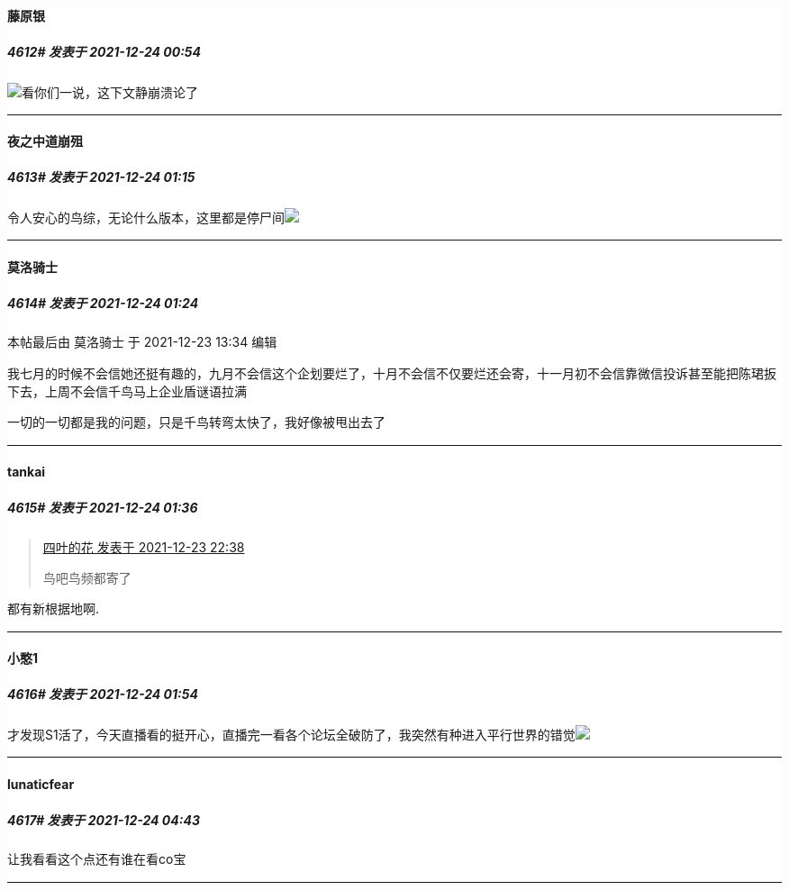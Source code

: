 ####  藤原银  
##### 4612#       发表于 2021-12-24 00:54

<img src="https://static.saraba1st.com/image/smiley/face2017/033.png" referrerpolicy="no-referrer">看你们一说，这下文静崩溃论了



*****

####  夜之中道崩殂  
##### 4613#       发表于 2021-12-24 01:15

令人安心的鸟综，无论什么版本，这里都是停尸间<img src="https://static.saraba1st.com/image/smiley/face2017/033.png" referrerpolicy="no-referrer">



*****

####  莫洛骑士  
##### 4614#       发表于 2021-12-24 01:24

 本帖最后由 莫洛骑士 于 2021-12-23 13:34 编辑 

我七月的时候不会信她还挺有趣的，九月不会信这个企划要烂了，十月不会信不仅要烂还会寄，十一月初不会信靠微信投诉甚至能把陈珺扳下去，上周不会信千鸟马上企业盾谜语拉满

一切的一切都是我的问题，只是千鸟转弯太快了，我好像被甩出去了

*****

####  tankai  
##### 4615#       发表于 2021-12-24 01:36

<blockquote><a href="httphttps://bbs.saraba1st.com/2b/forum.php?mod=redirect&amp;goto=findpost&amp;pid=54019163&amp;ptid=2013779" target="_blank">四叶的花 发表于 2021-12-23 22:38</a>

鸟吧鸟频都寄了</blockquote>
都有新根据地啊.



*****

####  小憨1  
##### 4616#       发表于 2021-12-24 01:54

才发现S1活了，今天直播看的挺开心，直播完一看各个论坛全破防了，我突然有种进入平行世界的错觉<img src="https://static.saraba1st.com/image/smiley/face2017/001.png" referrerpolicy="no-referrer">

*****

####  lunaticfear  
##### 4617#       发表于 2021-12-24 04:43

让我看看这个点还有谁在看co宝



*****
